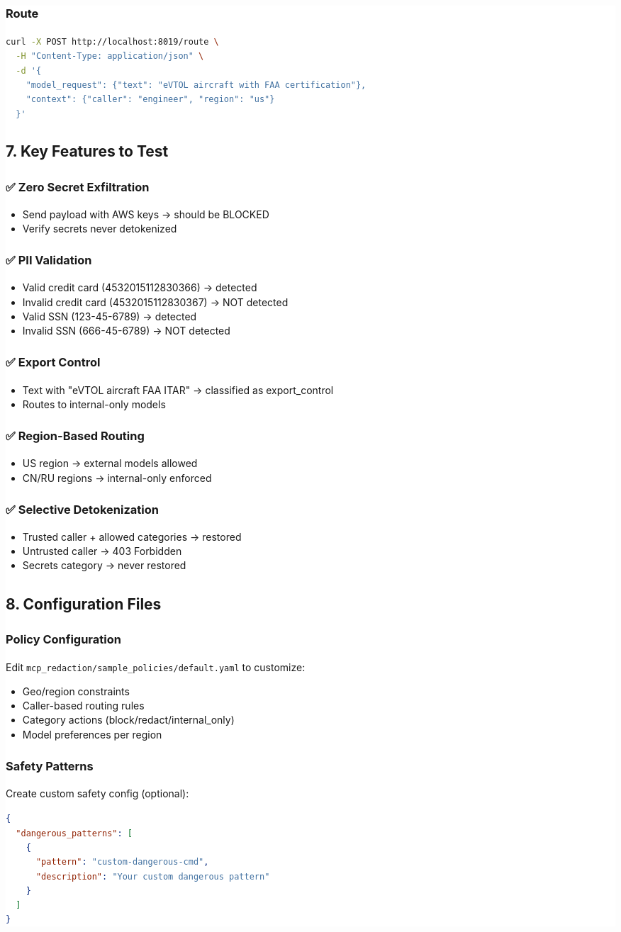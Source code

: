 ### Route
```bash
curl -X POST http://localhost:8019/route \
  -H "Content-Type: application/json" \
  -d '{
    "model_request": {"text": "eVTOL aircraft with FAA certification"},
    "context": {"caller": "engineer", "region": "us"}
  }'
```

## 7. Key Features to Test

### ✅ Zero Secret Exfiltration
- Send payload with AWS keys → should be BLOCKED
- Verify secrets never detokenized

### ✅ PII Validation
- Valid credit card (4532015112830366) → detected
- Invalid credit card (4532015112830367) → NOT detected
- Valid SSN (123-45-6789) → detected
- Invalid SSN (666-45-6789) → NOT detected

### ✅ Export Control
- Text with "eVTOL aircraft FAA ITAR" → classified as export_control
- Routes to internal-only models

### ✅ Region-Based Routing
- US region → external models allowed
- CN/RU regions → internal-only enforced

### ✅ Selective Detokenization
- Trusted caller + allowed categories → restored
- Untrusted caller → 403 Forbidden
- Secrets category → never restored

## 8. Configuration Files

### Policy Configuration
Edit `mcp_redaction/sample_policies/default.yaml` to customize:
- Geo/region constraints
- Caller-based routing rules
- Category actions (block/redact/internal_only)
- Model preferences per region

### Safety Patterns
Create custom safety config (optional):
```json
{
  "dangerous_patterns": [
    {
      "pattern": "custom-dangerous-cmd",
      "description": "Your custom dangerous pattern"
    }
  ]
}
```
